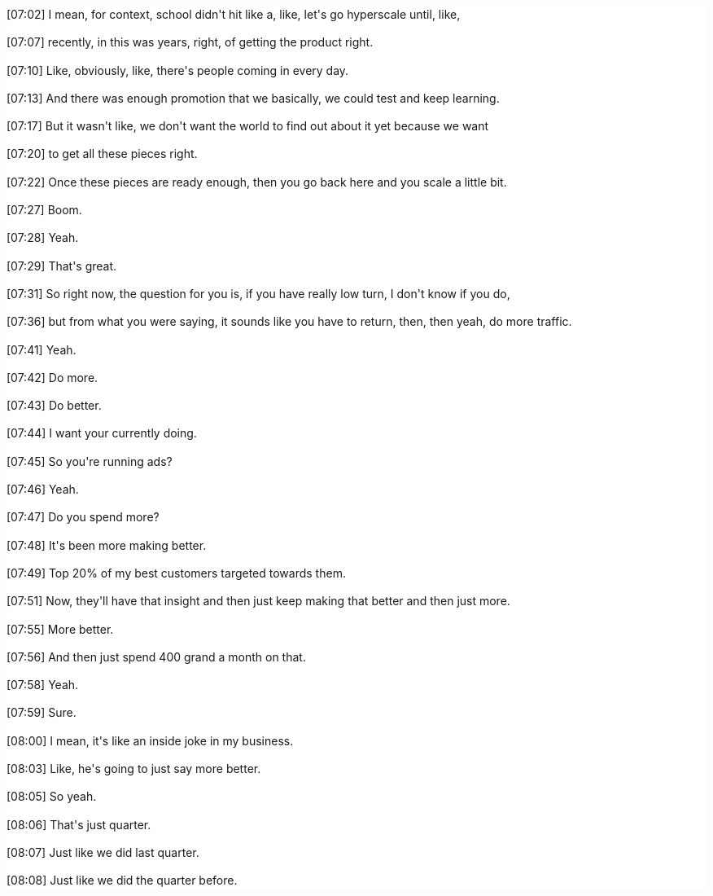 [07:02] I mean, for context, school didn't hit like a, like, let's go hyperscale until, like,

[07:07] recently, in this was years, right, of getting the product right.

[07:10] Like, obviously, like, there's people coming in every day.

[07:13] And there was enough promotion that we basically, we could test and keep learning.

[07:17] But it wasn't like, we don't want the world to find out about it yet because we want

[07:20] to get all these pieces right.

[07:22] Once these pieces are ready enough, then you go back here and you scale a little bit.

[07:27] Boom.

[07:28] Yeah.

[07:29] That's great.

[07:31] So right now, the question for you is, if you have really low turn, I don't know if you do,

[07:36] but from what you were saying, it sounds like you have to return, then, then yeah, do more traffic.

[07:41] Yeah.

[07:42] Do more.

[07:43] Do better.

[07:44] I want your currently doing.

[07:45] So you're running ads?

[07:46] Yeah.

[07:47] Do you spend more?

[07:48] It's been more making better.

[07:49] Top 20% of my best customers targeted towards them.

[07:51] Now, they'll have that insight and then just keep making that better and then just more.

[07:55] More better.

[07:56] And then just spend 400 grand a month on that.

[07:58] Yeah.

[07:59] Sure.

[08:00] I mean, it's like an inside joke in my business.

[08:03] Like, he's going to just say more better.

[08:05] So yeah.

[08:06] That's just quarter.

[08:07] Just like we did last quarter.

[08:08] Just like we did the quarter before.

